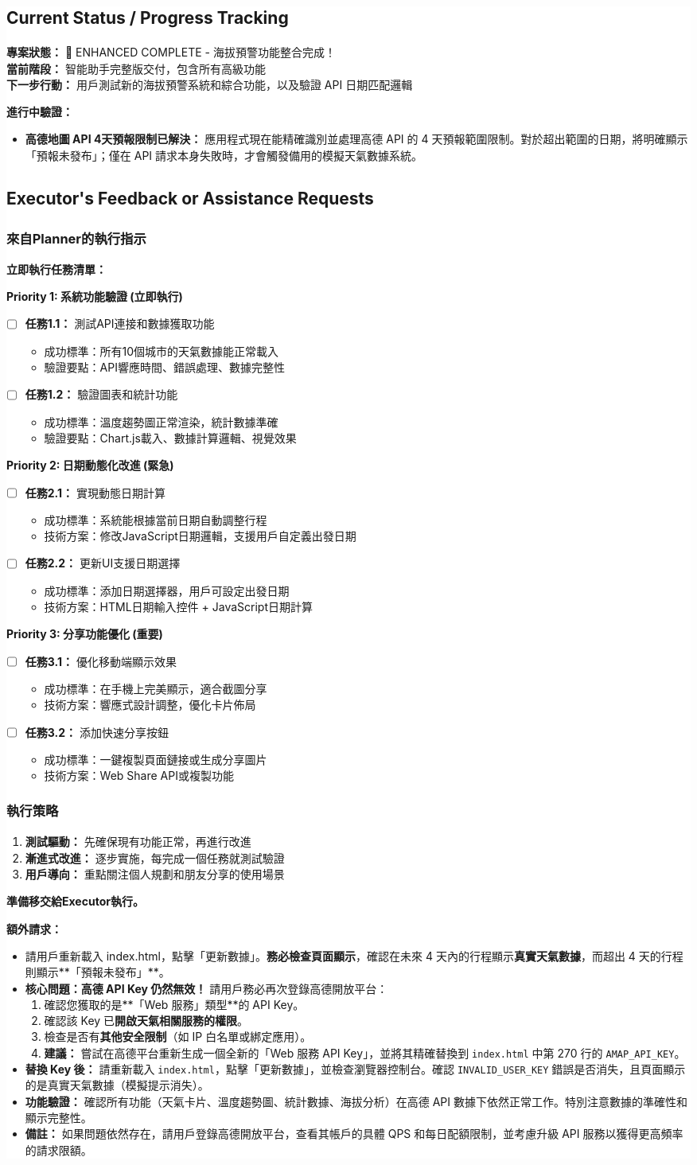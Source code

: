 ## Current Status / Progress Tracking

**專案狀態：** 🚀 ENHANCED COMPLETE - 海拔預警功能整合完成！  
**當前階段：** 智能助手完整版交付，包含所有高級功能  
**下一步行動：** 用戶測試新的海拔預警系統和綜合功能，以及驗證 API 日期匹配邏輯

**進行中驗證：**
- **高德地圖 API 4天預報限制已解決：** 應用程式現在能精確識別並處理高德 API 的 4 天預報範圍限制。對於超出範圍的日期，將明確顯示「預報未發布」；僅在 API 請求本身失敗時，才會觸發備用的模擬天氣數據系統。

## Executor's Feedback or Assistance Requests

### 來自Planner的執行指示

**立即執行任務清單：**

**Priority 1: 系統功能驗證 (立即執行)**
- [ ] **任務1.1：** 測試API連接和數據獲取功能
  - 成功標準：所有10個城市的天氣數據能正常載入
  - 驗證要點：API響應時間、錯誤處理、數據完整性

- [ ] **任務1.2：** 驗證圖表和統計功能
  - 成功標準：溫度趨勢圖正常渲染，統計數據準確
  - 驗證要點：Chart.js載入、數據計算邏輯、視覺效果

**Priority 2: 日期動態化改進 (緊急)**
- [ ] **任務2.1：** 實現動態日期計算
  - 成功標準：系統能根據當前日期自動調整行程
  - 技術方案：修改JavaScript日期邏輯，支援用戶自定義出發日期

- [ ] **任務2.2：** 更新UI支援日期選擇
  - 成功標準：添加日期選擇器，用戶可設定出發日期
  - 技術方案：HTML日期輸入控件 + JavaScript日期計算

**Priority 3: 分享功能優化 (重要)**
- [ ] **任務3.1：** 優化移動端顯示效果
  - 成功標準：在手機上完美顯示，適合截圖分享
  - 技術方案：響應式設計調整，優化卡片佈局

- [ ] **任務3.2：** 添加快速分享按鈕
  - 成功標準：一鍵複製頁面鏈接或生成分享圖片
  - 技術方案：Web Share API或複製功能

### 執行策略
1. **測試驅動：** 先確保現有功能正常，再進行改進
2. **漸進式改進：** 逐步實施，每完成一個任務就測試驗證
3. **用戶導向：** 重點關注個人規劃和朋友分享的使用場景

**準備移交給Executor執行。**

**額外請求：**
- 請用戶重新載入 index.html，點擊「更新數據」。**務必檢查頁面顯示**，確認在未來 4 天內的行程顯示**真實天氣數據**，而超出 4 天的行程則顯示**「預報未發布」**。
- **核心問題：高德 API Key 仍然無效！** 請用戶務必再次登錄高德開放平台：
    1.  確認您獲取的是**「Web 服務」類型**的 API Key。
    2.  確認該 Key 已**開啟天氣相關服務的權限**。
    3.  檢查是否有**其他安全限制**（如 IP 白名單或綁定應用）。
    4.  **建議：** 嘗試在高德平台重新生成一個全新的「Web 服務 API Key」，並將其精確替換到 `index.html` 中第 270 行的 `AMAP_API_KEY`。
- **替換 Key 後：** 請重新載入 `index.html`，點擊「更新數據」，並檢查瀏覽器控制台。確認 `INVALID_USER_KEY` 錯誤是否消失，且頁面顯示的是真實天氣數據（模擬提示消失）。
- **功能驗證：** 確認所有功能（天氣卡片、溫度趨勢圖、統計數據、海拔分析）在高德 API 數據下依然正常工作。特別注意數據的準確性和顯示完整性。
- **備註：** 如果問題依然存在，請用戶登錄高德開放平台，查看其帳戶的具體 QPS 和每日配額限制，並考慮升級 API 服務以獲得更高頻率的請求限額。
